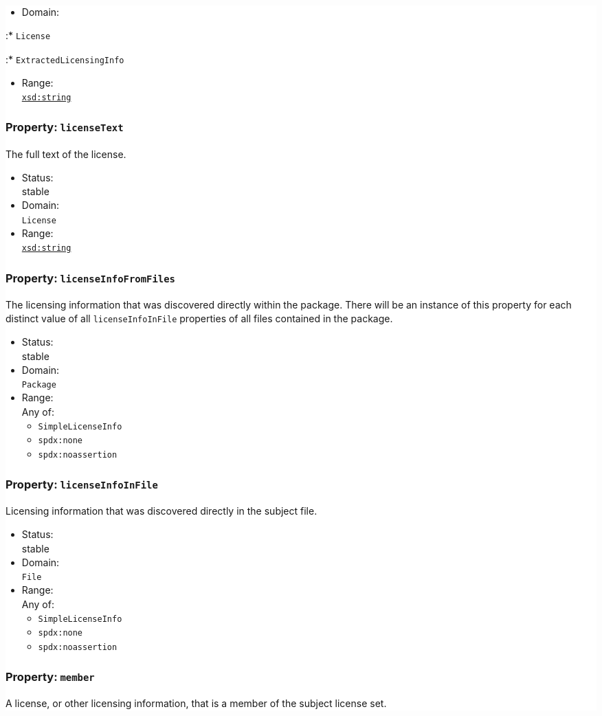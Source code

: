   - Domain:

:\* `License`

:\* `ExtractedLicensingInfo`

  - Range:  
    [`xsd:string`](http://www.w3.org/TR/xmlschema-2/#string)

### Property: `licenseText`

The full text of the license.

  - Status:  
    stable
  - Domain:  
    `License`
  - Range:  
    [`xsd:string`](http://www.w3.org/TR/xmlschema-2/#string)

### Property: `licenseInfoFromFiles`

The licensing information that was discovered directly within the
package. There will be an instance of this property for each distinct
value of all `licenseInfoInFile` properties of all files contained in
the package.

  - Status:  
    stable
  - Domain:  
    `Package`
  - Range:  
    Any of:
      - `SimpleLicenseInfo`
      - `spdx:none`
      - `spdx:noassertion`

### Property: `licenseInfoInFile`

Licensing information that was discovered directly in the subject file.

  - Status:  
    stable
  - Domain:  
    `File`
  - Range:  
    Any of:
      - `SimpleLicenseInfo`
      - `spdx:none`
      - `spdx:noassertion`

### Property: `member`

A license, or other licensing information, that is a member of the
subject license set.
